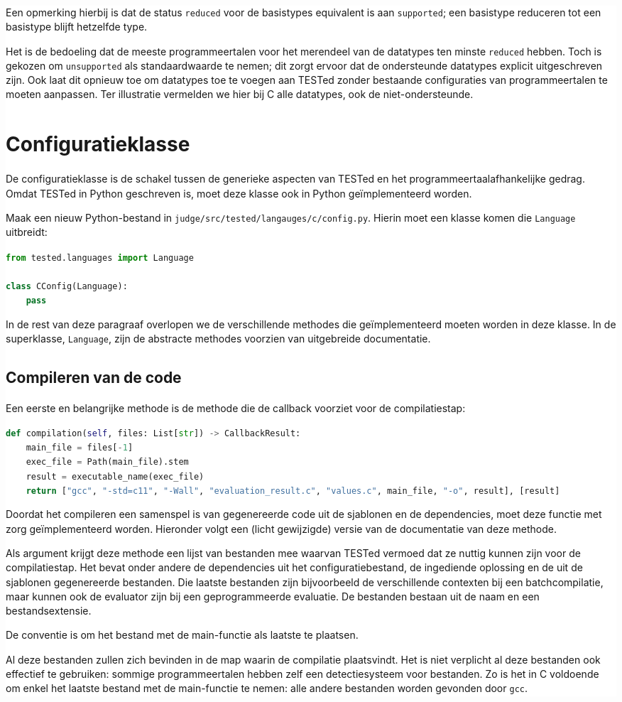 Een opmerking hierbij is dat de status `reduced` voor de basistypes equivalent is aan `supported`; een basistype reduceren tot een basistype blijft hetzelfde type.

Het is de bedoeling dat de meeste programmeertalen voor het merendeel van de datatypes ten minste `reduced` hebben. Toch is gekozen om `unsupported` als standaardwaarde te nemen; dit zorgt ervoor dat de ondersteunde datatypes explicit uitgeschreven zijn. Ook laat dit opnieuw toe om datatypes toe te voegen aan TESTed zonder bestaande configuraties van programmeertalen te moeten aanpassen.
Ter illustratie vermelden we hier bij C alle datatypes, ook de niet-ondersteunde.

# Configuratieklasse

De configuratieklasse is de schakel tussen de generieke aspecten van TESTed en het programmeertaalafhankelijke gedrag.
Omdat TESTed in Python geschreven is, moet deze klasse ook in Python geïmplementeerd worden.

Maak een nieuw Python-bestand in `judge/src/tested/langauges/c/config.py`.
Hierin moet een klasse komen die `Language` uitbreidt:

```python
from tested.languages import Language

class CConfig(Language):
    pass
```

In de rest van deze paragraaf overlopen we de verschillende methodes die geïmplementeerd moeten worden in deze klasse.
In de superklasse, `Language`, zijn de abstracte methodes voorzien van uitgebreide documentatie.

## Compileren van de code

Een eerste en belangrijke methode is de methode die de callback voorziet voor de compilatiestap:

```python
def compilation(self, files: List[str]) -> CallbackResult:
    main_file = files[-1]
    exec_file = Path(main_file).stem
    result = executable_name(exec_file)
    return ["gcc", "-std=c11", "-Wall", "evaluation_result.c", "values.c", main_file, "-o", result], [result]
```

Doordat het compileren een samenspel is van gegenereerde code uit de sjablonen en de dependencies, moet deze functie met zorg geïmplementeerd worden. Hieronder volgt een (licht gewijzigde) versie van de documentatie van deze methode.

Als argument krijgt deze methode een lijst van bestanden mee waarvan TESTed vermoed dat ze nuttig kunnen zijn voor de compilatiestap. Het bevat onder andere de dependencies uit het configuratiebestand, de ingediende oplossing en de uit de sjablonen gegenereerde bestanden. Die laatste bestanden zijn bijvoorbeeld de verschillende contexten bij een batchcompilatie, maar kunnen ook de evaluator zijn bij een geprogrammeerde evaluatie. De bestanden bestaan uit de naam en een bestandsextensie.

De conventie is om het bestand met de main-functie als laatste te plaatsen.

Al deze bestanden zullen zich bevinden in de map waarin de compilatie plaatsvindt.
Het is niet verplicht al deze bestanden ook effectief te gebruiken: sommige programmeertalen hebben zelf een detectiesysteem voor bestanden.
Zo is het in C voldoende om enkel het laatste bestand met de main-functie te nemen: alle andere bestanden worden gevonden door `gcc`.

